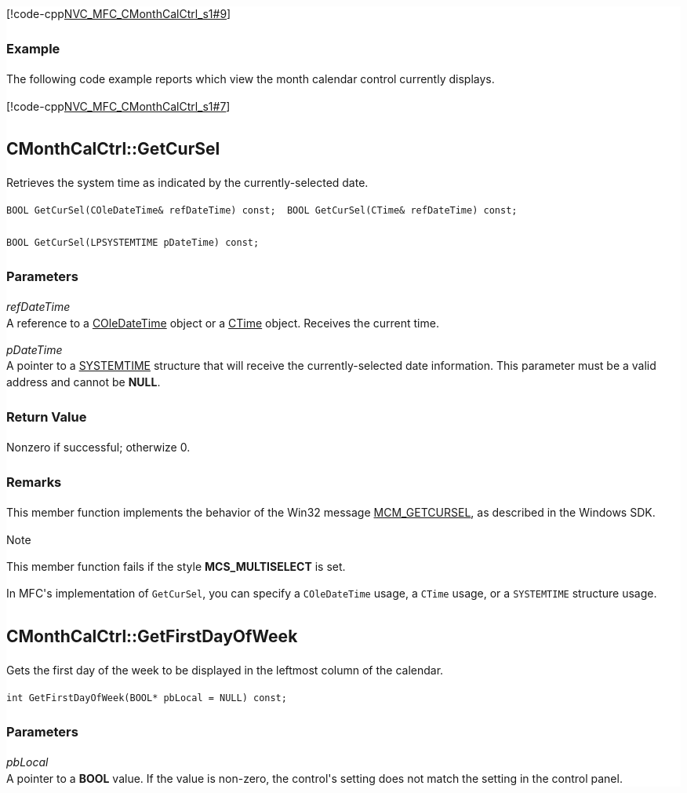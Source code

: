  [!code-cpp[NVC_MFC_CMonthCalCtrl_s1#9](../../mfc/reference/codesnippet/cpp/cmonthcalctrl-class_2.h)]  
  
### Example  
 The following code example reports which view the month calendar control currently displays.  
  
 [!code-cpp[NVC_MFC_CMonthCalCtrl_s1#7](../../mfc/reference/codesnippet/cpp/cmonthcalctrl-class_4.cpp)]  
  
##  <a name="getcursel"></a>  CMonthCalCtrl::GetCurSel  
 Retrieves the system time as indicated by the currently-selected date.  
  
```  
BOOL GetCurSel(COleDateTime& refDateTime) const;  BOOL GetCurSel(CTime& refDateTime) const;  
   
BOOL GetCurSel(LPSYSTEMTIME pDateTime) const;  
```  
  
### Parameters  
 *refDateTime*  
 A reference to a [COleDateTime](../../atl-mfc-shared/reference/coledatetime-class.md) object or a [CTime](../../atl-mfc-shared/reference/ctime-class.md) object. Receives the current time.  
  
 *pDateTime*  
 A pointer to a [SYSTEMTIME](http://msdn.microsoft.com/library/windows/desktop/ms724950) structure that will receive the currently-selected date information. This parameter must be a valid address and cannot be **NULL**.  
  
### Return Value  
 Nonzero if successful; otherwize 0.  
  
### Remarks  
 This member function implements the behavior of the Win32 message [MCM_GETCURSEL](http://msdn.microsoft.com/library/windows/desktop/bb760957), as described in the Windows SDK.  
  
> [!NOTE]
>  This member function fails if the style **MCS_MULTISELECT** is set.  
  
 In MFC's implementation of `GetCurSel`, you can specify a `COleDateTime` usage, a `CTime` usage, or a `SYSTEMTIME` structure usage.  
  
##  <a name="getfirstdayofweek"></a>  CMonthCalCtrl::GetFirstDayOfWeek  
 Gets the first day of the week to be displayed in the leftmost column of the calendar.  
  
```  
int GetFirstDayOfWeek(BOOL* pbLocal = NULL) const;  
```  
  
### Parameters  
 *pbLocal*  
 A pointer to a **BOOL** value. If the value is non-zero, the control's setting does not match the setting in the control panel.  
  